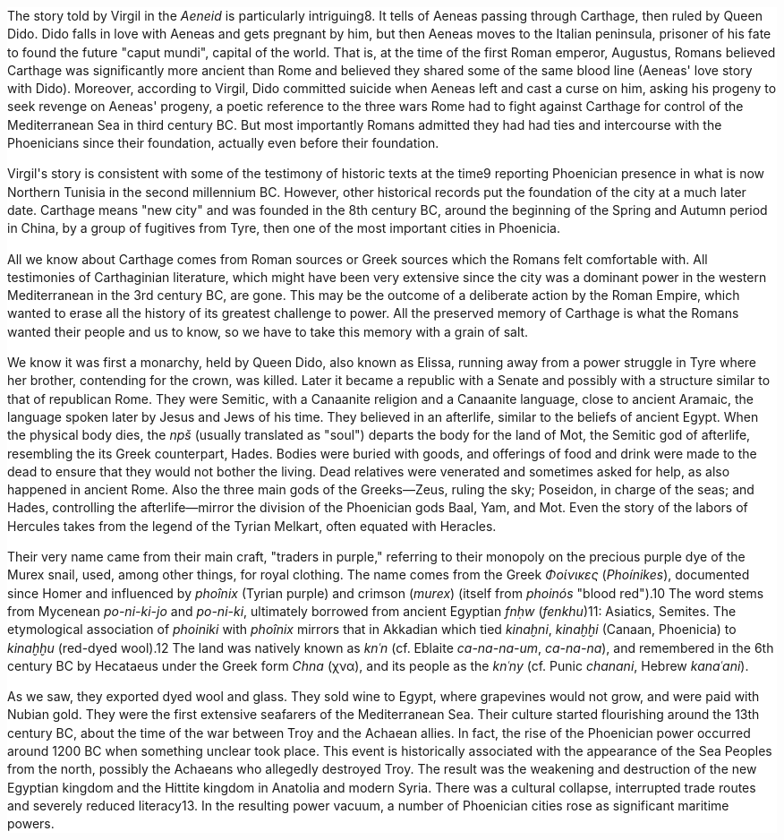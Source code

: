 The story told by Virgil in the _Aeneid_ is particularly intriguing8. It tells of Aeneas passing through Carthage, then ruled by Queen Dido. Dido falls in love with Aeneas and gets pregnant by him, but then Aeneas moves to the Italian peninsula, prisoner of his fate to found the future &quot;caput mundi&quot;, capital of the world. That is, at the time of the first Roman emperor, Augustus, Romans believed Carthage was significantly more ancient than Rome and believed they shared some of the same blood line (Aeneas&#39; love story with Dido). Moreover, according to Virgil, Dido committed suicide when Aeneas left and cast a curse on him, asking his progeny to seek revenge on Aeneas&#39; progeny, a poetic reference to the three wars Rome had to fight against Carthage for control of the Mediterranean Sea in third century BC. But most importantly Romans admitted they had had ties and intercourse with the Phoenicians since their foundation, actually even before their foundation.

Virgil&#39;s story is consistent with some of the testimony of historic texts at the time9 reporting Phoenician presence in what is now Northern Tunisia in the second millennium BC. However, other historical records put the foundation of the city at a much later date. Carthage means &quot;new city&quot; and was founded in the 8th century BC, around the beginning of the Spring and Autumn period in China, by a group of fugitives from Tyre, then one of the most important cities in Phoenicia.

All we know about Carthage comes from Roman sources or Greek sources which the Romans felt comfortable with. All testimonies of Carthaginian literature, which might have been very extensive since the city was a dominant power in the western Mediterranean in the 3rd century BC, are gone. This may be the outcome of a deliberate action by the Roman Empire, which wanted to erase all the history of its greatest challenge to power. All the preserved memory of Carthage is what the Romans wanted their people and us to know, so we have to take this memory with a grain of salt.

We know it was first a monarchy, held by Queen Dido, also known as Elissa, running away from a power struggle in Tyre where her brother, contending for the crown, was killed. Later it became a republic with a Senate and possibly with a structure similar to that of republican Rome. They were Semitic, with a Canaanite religion and a Canaanite language, close to ancient Aramaic, the language spoken later by Jesus and Jews of his time. They believed in an afterlife, similar to the beliefs of ancient Egypt. When the physical body dies, the _npš_ (usually translated as &quot;soul&quot;) departs the body for the land of Mot, the Semitic god of afterlife, resembling the its Greek counterpart, Hades. Bodies were buried with goods, and offerings of food and drink were made to the dead to ensure that they would not bother the living. Dead relatives were venerated and sometimes asked for help, as also happened in ancient Rome. Also the three main gods of the Greeks—Zeus, ruling the sky; Poseidon, in charge of the seas; and Hades, controlling the afterlife—mirror the division of the Phoenician gods Baal, Yam, and Mot. Even the story of the labors of Hercules takes from the legend of the Tyrian Melkart, often equated with Heracles.

Their very name came from their main craft, &quot;traders in purple,&quot; referring to their monopoly on the precious purple dye of the Murex snail, used, among other things, for royal clothing. The name comes from the Greek _Φοίνικες_ (_Phoínikes_), documented since Homer and influenced by _phoînix_ (Tyrian purple) and crimson (_murex_) (itself from _phoinós_ &quot;blood red&quot;).10 The word stems from Mycenean _po-ni-ki-jo_ and _po-ni-ki_, ultimately borrowed from ancient Egyptian _fnḥw_ (_fenkhu_)11: Asiatics, Semites. The etymological association of _phoiniki_ with _phoînix_ mirrors that in Akkadian which tied _kinaḫni_, _kinaḫḫi_ (Canaan, Phoenicia) to _kinaḫḫu_ (red-dyed wool).12 The land was natively known as _knʿn_ (cf. Eblaite _ca-na-na-um_, _ca-na-na_), and remembered in the 6th century BC by Hecataeus under the Greek form _Chna_ (χνα), and its people as the _knʿny_ (cf. Punic _chanani_, Hebrew _kanaʿani_).

As we saw, they exported dyed wool and glass. They sold wine to Egypt, where grapevines would not grow, and were paid with Nubian gold. They were the first extensive seafarers of the Mediterranean Sea. Their culture started flourishing around the 13th century BC, about the time of the war between Troy and the Achaean allies. In fact, the rise of the Phoenician power occurred around 1200 BC when something unclear took place. This event is historically associated with the appearance of the Sea Peoples from the north, possibly the Achaeans who allegedly destroyed Troy. The result was the weakening and destruction of the new Egyptian kingdom and the Hittite kingdom in Anatolia and modern Syria. There was a cultural collapse, interrupted trade routes and severely reduced literacy13. In the resulting power vacuum, a number of Phoenician cities rose as significant maritime powers.
